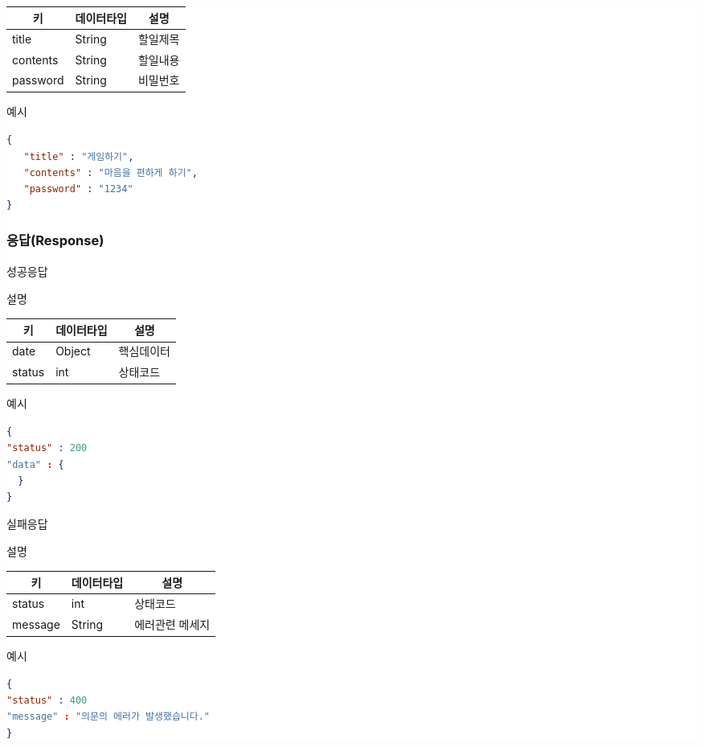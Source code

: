 | 키        | 데이터타입   | 설명   |
|----------|---------|------|
| title    | String  | 할일제목 |
| contents | String  | 할일내용 |
| password | String  | 비밀번호 |

예시
``` json
{
   "title" : "게임하기",
   "contents" : "마음을 편하게 하기",
   "password" : "1234"
}
```

### 응답(Response)

성공응답

설명

| 키      | 데이터타입    | 설명         |
|--------|----------|------------|
| date   | Object   | 핵심데이터      |
| status | int      | 상태코드       |


예시
``` json
{
"status" : 200
"data" : {
  }
}
```

실패응답

설명

| 키        | 데이터타입  | 설명       |
|----------|--------|----------|
| status   | int    | 상태코드     |
| message  | String | 에러관련 메세지 |

예시
``` json
{
"status" : 400
"message" : "의문의 에러가 발생했습니다."
}
```
